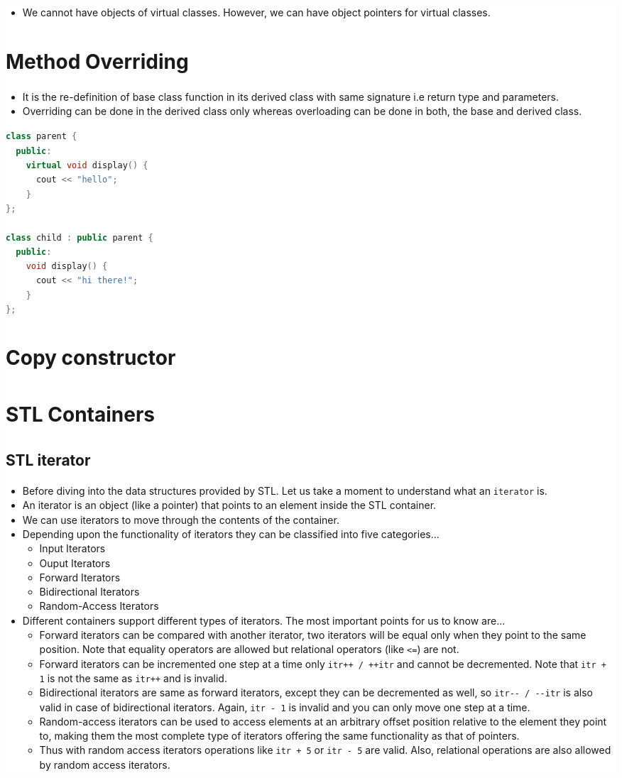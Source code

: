 * We cannot have objects of virtual classes. However, we can have object pointers for virtual classes.


# Method Overriding
* It is the re-definition of base class function in its derived class with same signature i.e return type and parameters.
* Overriding can be done in the derived class only whereas overloading can be done in both, the base and derived class.
```cpp
class parent {
  public:
    virtual void display() {
      cout << "hello";
    }
};

class child : public parent {
  public:
    void display() {
      cout << "hi there!";
    }
};
```





# Copy constructor





# STL Containers

## STL iterator
* Before diving into the data structures provided by STL. Let us take a moment to understand what an `iterator` is.
* An iterator is an object (like a pointer) that points to an element inside the STL container.
* We can use iterators to move through the contents of the container.
* Depending upon the functionality of iterators they can be classified into five categories...
  * Input Iterators
  * Ouput Iterators
  * Forward Iterators
  * Bidirectional Iterators
  * Random-Access Iterators
* Different containers support different types of iterators. The most important points for us to know are...
  * Forward iterators can be compared with another iterator, two iterators will be equal only when they point to the same position. Note that equality operators are allowed but relational operators (like `<=`) are not.
  * Forward iterators can be incremented one step at a time only `itr++ / ++itr` and cannot be decremented. Note that `itr + 1` is not the same as `itr++` and is invalid.
  * Bidirectional iterators are same as forward iterators, except they can be decremented as well, so `itr-- / --itr` is also valid in case of bidirectional iterators. Again, `itr - 1` is invalid and you can only move one step at a time.
  * Random-access iterators can be used to access elements at an arbitrary offset position relative to the element they point to, making them the most complete type of iterators offering the same functionality as that of pointers.
  * Thus with random access iterators operations like `itr + 5` or `itr - 5` are valid. Also, relational operations are also allowed by random access iterators.

